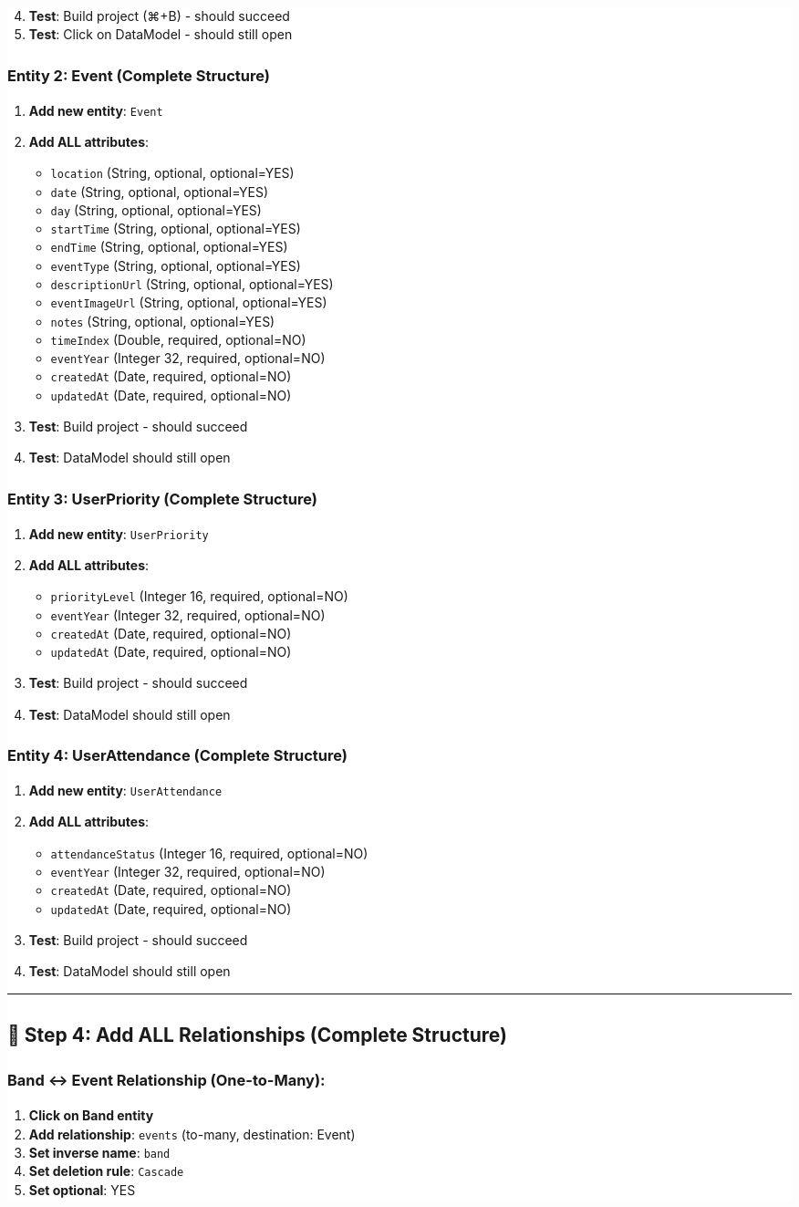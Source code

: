 4. **Test**: Build project (⌘+B) - should succeed
5. **Test**: Click on DataModel - should still open

### **Entity 2: Event (Complete Structure)**
1. **Add new entity**: `Event`
2. **Add ALL attributes**:
   - `location` (String, optional, optional=YES)
   - `date` (String, optional, optional=YES)
   - `day` (String, optional, optional=YES)
   - `startTime` (String, optional, optional=YES)
   - `endTime` (String, optional, optional=YES)
   - `eventType` (String, optional, optional=YES)
   - `descriptionUrl` (String, optional, optional=YES)
   - `eventImageUrl` (String, optional, optional=YES)
   - `notes` (String, optional, optional=YES)
   - `timeIndex` (Double, required, optional=NO)
   - `eventYear` (Integer 32, required, optional=NO)
   - `createdAt` (Date, required, optional=NO)
   - `updatedAt` (Date, required, optional=NO)

3. **Test**: Build project - should succeed
4. **Test**: DataModel should still open

### **Entity 3: UserPriority (Complete Structure)**
1. **Add new entity**: `UserPriority`
2. **Add ALL attributes**:
   - `priorityLevel` (Integer 16, required, optional=NO)
   - `eventYear` (Integer 32, required, optional=NO)
   - `createdAt` (Date, required, optional=NO)
   - `updatedAt` (Date, required, optional=NO)

3. **Test**: Build project - should succeed
4. **Test**: DataModel should still open

### **Entity 4: UserAttendance (Complete Structure)**
1. **Add new entity**: `UserAttendance`
2. **Add ALL attributes**:
   - `attendanceStatus` (Integer 16, required, optional=NO)
   - `eventYear` (Integer 32, required, optional=NO)
   - `createdAt` (Date, required, optional=NO)
   - `updatedAt` (Date, required, optional=NO)

3. **Test**: Build project - should succeed
4. **Test**: DataModel should still open

---

## 🔗 **Step 4: Add ALL Relationships (Complete Structure)**

### **Band ↔ Event Relationship (One-to-Many):**
1. **Click on Band entity**
2. **Add relationship**: `events` (to-many, destination: Event)
3. **Set inverse name**: `band`
4. **Set deletion rule**: `Cascade`
5. **Set optional**: YES
